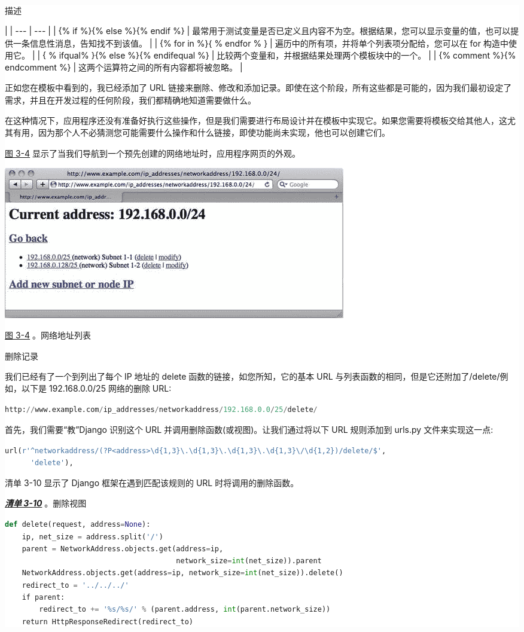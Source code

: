 描述

 |
| --- | --- |
| {% if <variable>%}</variable>{% else %}{% endif %} | 最常用于测试变量是否已定义且内容不为空。根据结果，您可以显示变量的值，也可以提供一条信息性消息，告知找不到该值。 |
| {% for <variable>in <list>%}</list></variable>{ % endfor % } | 遍历<list>中的所有项，并将单个列表项分配给<variable>，您可以在 for 构造中使用它。</variable></list> |
| { % ifqual<variable1><variable2>% }</variable2></variable1>{% else %}{% endifequal %} | 比较两个变量<variable1>和<variable2>，并根据结果处理两个模板块中的一个。</variable2></variable1> |
| {% comment %}{% endcomment %} | 这两个运算符之间的所有内容都将被忽略。 |

正如您在模板中看到的，我已经添加了 URL 链接来删除、修改和添加记录。即使在这个阶段，所有这些都是可能的，因为我们最初设定了需求，并且在开发过程的任何阶段，我们都精确地知道需要做什么。

在这种情况下，应用程序还没有准备好执行这些操作，但是我们需要进行布局设计并在模板中实现它。如果您需要将模板交给其他人，这尤其有用，因为那个人不必猜测您可能需要什么操作和什么链接，即使功能尚未实现，他也可以创建它们。

[图 3-4](#Fig4) 显示了当我们导航到一个预先创建的网络地址时，应用程序网页的外观。

![9781484202180_Fig03-04.jpg](img/00023.jpeg)

[图 3-4](#_Fig4) 。网络地址列表

删除记录

我们已经有了一个到列出了每个 IP 地址的 delete 函数的链接，如您所知，它的基本 URL 与列表函数的相同，但是它还附加了/delete/例如，以下是 192.168.0.0/25 网络的删除 URL:

```py
http://www.example.com/ip_addresses/networkaddress/192.168.0.0/25/delete/
```

首先，我们需要“教”Django 识别这个 URL 并调用删除函数(或视图)。让我们通过将以下 URL 规则添加到 urls.py 文件来实现这一点:

```py
url(r'^networkaddress/(?P<address>\d{1,3}\.\d{1,3}\.\d{1,3}\.\d{1,3}\/\d{1,2})/delete/$',
      'delete'),
```

清单 3-10 显示了 Django 框架在遇到匹配该规则的 URL 时将调用的删除函数。

[***清单 3-10***](#_list10) 。删除视图

```py
def delete(request, address=None):
    ip, net_size = address.split('/')
    parent = NetworkAddress.objects.get(address=ip,
                                        network_size=int(net_size)).parent
    NetworkAddress.objects.get(address=ip, network_size=int(net_size)).delete()
    redirect_to = '../../../'
    if parent:
        redirect_to += '%s/%s/' % (parent.address, int(parent.network_size))
    return HttpResponseRedirect(redirect_to)
```
